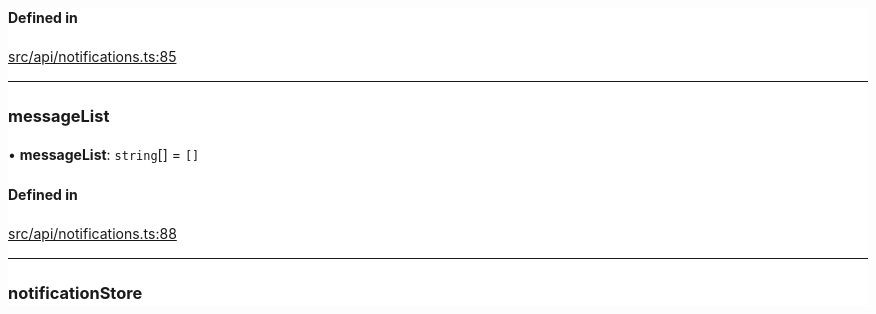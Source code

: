 #### Defined in

[src/api/notifications.ts:85](https://github.com/sharvenp/ramp4-docs/blob/c6cdb39/src/api/notifications.ts#L85)

___

### messageList

• **messageList**: `string`[] = `[]`

#### Defined in

[src/api/notifications.ts:88](https://github.com/sharvenp/ramp4-docs/blob/c6cdb39/src/api/notifications.ts#L88)

___

### notificationStore
